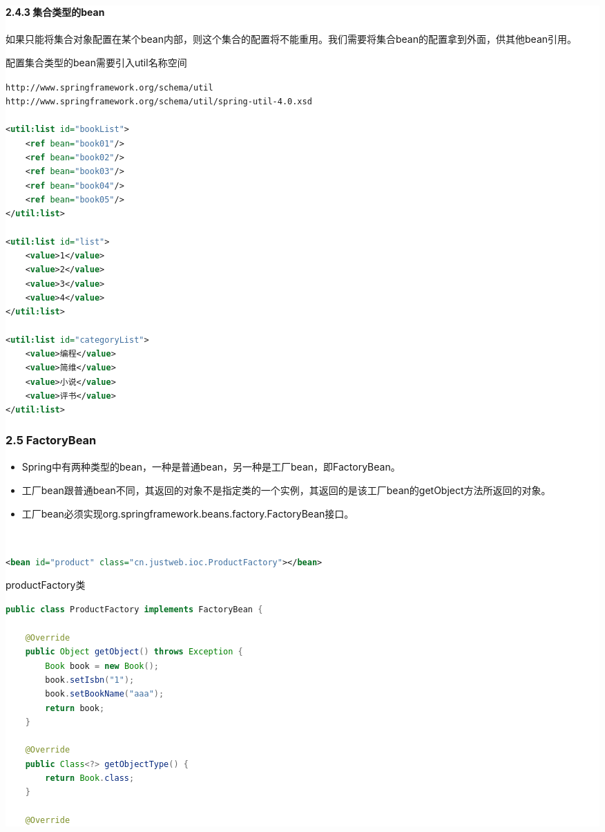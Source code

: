 

#### 2.4.3 集合类型的bean

如果只能将集合对象配置在某个bean内部，则这个集合的配置将不能重用。我们需要将集合bean的配置拿到外面，供其他bean引用。

配置集合类型的bean需要引入util名称空间

~~~xml
http://www.springframework.org/schema/util
http://www.springframework.org/schema/util/spring-util-4.0.xsd

<util:list id="bookList">
	<ref bean="book01"/>
	<ref bean="book02"/>
	<ref bean="book03"/>
	<ref bean="book04"/>
	<ref bean="book05"/>
</util:list>

<util:list id="list">
    <value>1</value>
    <value>2</value>
    <value>3</value>
    <value>4</value>
</util:list>

<util:list id="categoryList">
	<value>编程</value>
	<value>简维</value>
	<value>小说</value>
	<value>评书</value>
</util:list>
~~~



### 2.5  FactoryBean

- Spring中有两种类型的bean，一种是普通bean，另一种是工厂bean，即FactoryBean。

- 工厂bean跟普通bean不同，其返回的对象不是指定类的一个实例，其返回的是该工厂bean的getObject方法所返回的对象。

- 工厂bean必须实现org.springframework.beans.factory.FactoryBean接口。

  ​	

~~~xml
<bean id="product" class="cn.justweb.ioc.ProductFactory"></bean>
~~~

productFactory类

~~~java
public class ProductFactory implements FactoryBean {

    @Override
    public Object getObject() throws Exception {
        Book book = new Book();
        book.setIsbn("1");
        book.setBookName("aaa");
        return book;
    }

    @Override
    public Class<?> getObjectType() {
        return Book.class;
    }

    @Override
~~~